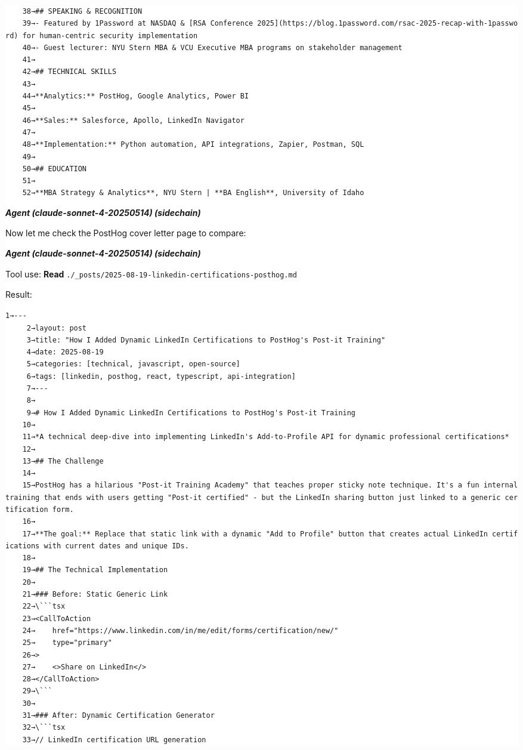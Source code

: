```
    38→## SPEAKING & RECOGNITION
    39→- Featured by 1Password at NASDAQ & [RSA Conference 2025](https://blog.1password.com/rsac-2025-recap-with-1password) for human-centric security implementation
    40→- Guest lecturer: NYU Stern MBA & VCU Executive MBA programs on stakeholder management
    41→
    42→## TECHNICAL SKILLS
    43→
    44→**Analytics:** PostHog, Google Analytics, Power BI
    45→
    46→**Sales:** Salesforce, Apollo, LinkedIn Navigator
    47→
    48→**Implementation:** Python automation, API integrations, Zapier, Postman, SQL
    49→
    50→## EDUCATION
    51→
    52→**MBA Strategy & Analytics**, NYU Stern | **BA English**, University of Idaho
```

_**Agent (claude-sonnet-4-20250514) (sidechain)**_

Now let me check the PostHog cover letter page to compare:

_**Agent (claude-sonnet-4-20250514) (sidechain)**_

Tool use: **Read** `./_posts/2025-08-19-linkedin-certifications-posthog.md`

Result:

```
1→---
     2→layout: post
     3→title: "How I Added Dynamic LinkedIn Certifications to PostHog's Post-it Training"
     4→date: 2025-08-19
     5→categories: [technical, javascript, open-source]
     6→tags: [linkedin, posthog, react, typescript, api-integration]
     7→---
     8→
     9→# How I Added Dynamic LinkedIn Certifications to PostHog's Post-it Training
    10→
    11→*A technical deep-dive into implementing LinkedIn's Add-to-Profile API for dynamic professional certifications*
    12→
    13→## The Challenge
    14→
    15→PostHog has a hilarious "Post-it Training Academy" that teaches proper sticky note technique. It's a fun internal training that ends with users getting "Post-it certified" - but the LinkedIn sharing button just linked to a generic certification form.
    16→
    17→**The goal:** Replace that static link with a dynamic "Add to Profile" button that creates actual LinkedIn certifications with current dates and unique IDs.
    18→
    19→## The Technical Implementation
    20→
    21→### Before: Static Generic Link
    22→\```tsx
    23→<CallToAction
    24→    href="https://www.linkedin.com/in/me/edit/forms/certification/new/"
    25→    type="primary"
    26→>
    27→    <>Share on LinkedIn</>
    28→</CallToAction>
    29→\```
    30→
    31→### After: Dynamic Certification Generator
    32→\```tsx
    33→// LinkedIn certification URL generation  
```

[^1]: This is the footnote content.
[^1]: Currently reading [_The Pleasure of Finding Things Out_](https://ia600101.us.archive.org/17/items/richard-feynman-pdf-library/Feynman%2C%20Richard%20%2837%20books%29/Pleasure%20of%20Finding%20Things%20Out%2C%20The/Feynman%2C%20Richard%20-%20Pleasure%20of%20Finding%20Things%20Out%20%28Basic%2C%201999%29.pdf) by Richard Feynman.
[^2]: Previous experience includes traveling to Canali's Milan factory to learn their 200-step suit manufacturing process.
[^1]: This is the footnote content.
[^1]: Currently reading [_The Pleasure of Finding Things Out_](https://ia600101.us.archive.org/17/items/richard-feynman-pdf-library/Feynman%2C%20Richard%20%2837%20books%29/Pleasure%20of%20Finding%20Things%20Out%2C%20The/Feynman%2C%20Richard%20-%20Pleasure%20of%20Finding%20Things%20Out%20%28Basic%2C%201999%29.pdf) by Richard Feynman.
[^2]: Previous experience includes traveling to Canali's Milan factory to learn their 200-step suit manufacturing process.
[^1]: I'm currently reading..."